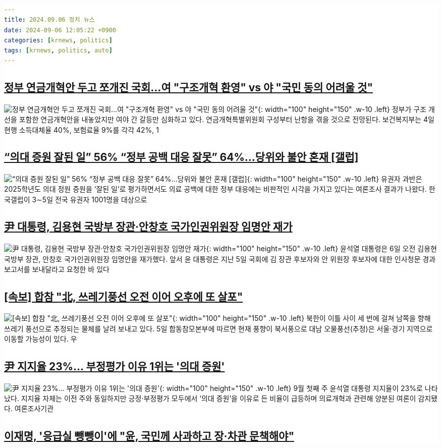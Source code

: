 ```yaml
---
title: 2024.09.06 정치 뉴스
date: 2024-09-06 12:05:22 +0900
categories: [krnews, politics]
tags: [krnews, politics, auto]
---
```

## [정부 연금개혁안 두고 쪼개진 국회…여 "구조개혁 환영" vs 야 "국민 동의 어려울 것"](https://n.news.naver.com/mnews/article/277/0005468672)

![정부 연금개혁안 두고 쪼개진 국회…여 "구조개혁 환영" vs 야 "국민 동의 어려울 것"](https://mimgnews.pstatic.net/image/origin/277/2024/09/05/5468672.jpg?type=nf220_150){: width="100" height="150" .w-10 .left}
정부가 구조 개선을 포함한 연금개혁안을 내놓았지만 여야 간 갈등만 심화하고 있다. 연금개혁특별위원회 구성부터 난항을 겪을 것으로 전망된다. 보건복지부는 4일 현행 소득대체율 40%, 보험료율 9%를 각각 42%, 1

## [“의대 증원 잘된 일” 56% “정부 공백 대응 잘못” 64%…당위와 불안 혼재 [갤럽]](https://n.news.naver.com/mnews/article/022/0003966589)

![“의대 증원 잘된 일” 56% “정부 공백 대응 잘못” 64%…당위와 불안 혼재 [갤럽]](https://mimgnews.pstatic.net/image/origin/022/2024/09/06/3966589.jpg?type=nf220_150){: width="100" height="150" .w-10 .left}
유권자 과반은 2025학년도 의대 정원 증원을 ‘잘된 일’로 평가하면서도 의료 공백에 대한 정부 대응에는 비판적인 시각을 가지고 있다는 여론조사 결과가 나왔다. 한국갤럽이 3∼5일 전국 유권자 1001명을 대상으로

## [尹 대통령, 김용현 국방부 장관·안창호 국가인권위원장 임명안 재가](https://n.news.naver.com/mnews/article/366/0001016273)

![尹 대통령, 김용현 국방부 장관·안창호 국가인권위원장 임명안 재가](https://mimgnews.pstatic.net/image/origin/366/2024/09/06/1016273.jpg?type=nf220_150){: width="100" height="150" .w-10 .left}
윤석열 대통령은 6일 오전 김용현 국방부 장관, 안창호 국가인권위원장 임명안을 재가했다. 앞서 윤 대통령은 지난 5일 국회에 김 장관 후보자와 안 위원장 후보자에 대한 인사청문 경과보고서를 보내달라고 요청한 바 있다

## [[속보] 합참 "北, 쓰레기풍선 오전 이어 오후에 또 살포"](https://n.news.naver.com/mnews/article/025/0003384648)

![[속보] 합참 "北, 쓰레기풍선 오전 이어 오후에 또 살포"](https://mimgnews.pstatic.net/image/origin/025/2024/09/05/3384648.jpg?type=nf220_150){: width="100" height="150" .w-10 .left}
북한이 이틀 사이 세 번에 걸쳐 남쪽을 향해 쓰레기 풍선으로 추정되는 물체를 날려 보내고 있다. 5일 합동참모본부에 따르면 현재 풍향이 북서풍으로 대남 오물풍선(추정)은 서울·경기 지역으로 이동할 가능성이 있다. 우

## [尹 지지율 23%… 부정평가 이유 1위는 '의대 증원'](https://n.news.naver.com/mnews/article/022/0003966587)

![尹 지지율 23%… 부정평가 이유 1위는 '의대 증원'](https://mimgnews.pstatic.net/image/origin/022/2024/09/06/3966587.jpg?type=nf220_150){: width="100" height="150" .w-10 .left}
9월 첫째 주 윤석열 대통령 지지율이 23%로 나타났다. 지지율 자체는 이전 주와 동일하지만 긍정·부정평가 모두에서 ‘의대 증원’을 이유로 든 비율이 급등하며 의료개혁과 관련해 양분된 여론이 감지됐다. 여론조사기관

## [이재명, '응급실 뺑뺑이'에 "윤, 국민께 사과하고 장·차관 문책해야"](https://n.news.naver.com/mnews/article/421/0007774853)
